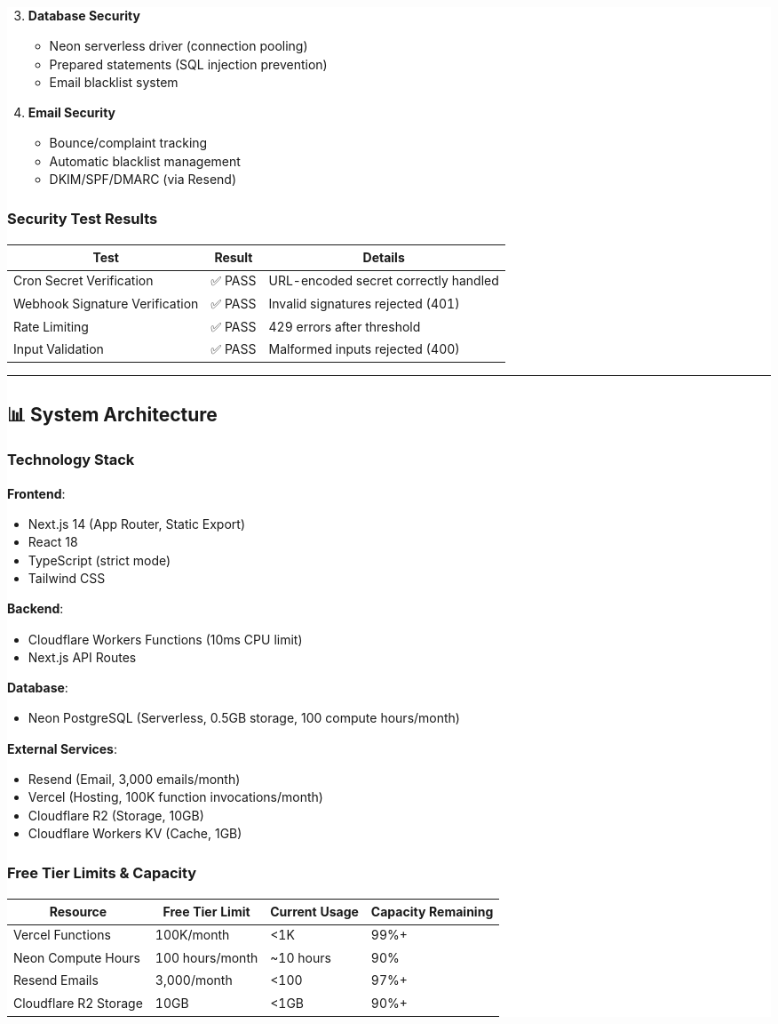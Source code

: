 3. **Database Security**
   - Neon serverless driver (connection pooling)
   - Prepared statements (SQL injection prevention)
   - Email blacklist system

4. **Email Security**
   - Bounce/complaint tracking
   - Automatic blacklist management
   - DKIM/SPF/DMARC (via Resend)

### Security Test Results

| Test | Result | Details |
|------|--------|---------|
| Cron Secret Verification | ✅ PASS | URL-encoded secret correctly handled |
| Webhook Signature Verification | ✅ PASS | Invalid signatures rejected (401) |
| Rate Limiting | ✅ PASS | 429 errors after threshold |
| Input Validation | ✅ PASS | Malformed inputs rejected (400) |

---

## 📊 System Architecture

### Technology Stack

**Frontend**:
- Next.js 14 (App Router, Static Export)
- React 18
- TypeScript (strict mode)
- Tailwind CSS

**Backend**:
- Cloudflare Workers Functions (10ms CPU limit)
- Next.js API Routes

**Database**:
- Neon PostgreSQL (Serverless, 0.5GB storage, 100 compute hours/month)

**External Services**:
- Resend (Email, 3,000 emails/month)
- Vercel (Hosting, 100K function invocations/month)
- Cloudflare R2 (Storage, 10GB)
- Cloudflare Workers KV (Cache, 1GB)

### Free Tier Limits & Capacity

| Resource | Free Tier Limit | Current Usage | Capacity Remaining |
|----------|----------------|---------------|-------------------|
| Vercel Functions | 100K/month | <1K | 99%+ |
| Neon Compute Hours | 100 hours/month | ~10 hours | 90% |
| Resend Emails | 3,000/month | <100 | 97%+ |
| Cloudflare R2 Storage | 10GB | <1GB | 90%+ |
